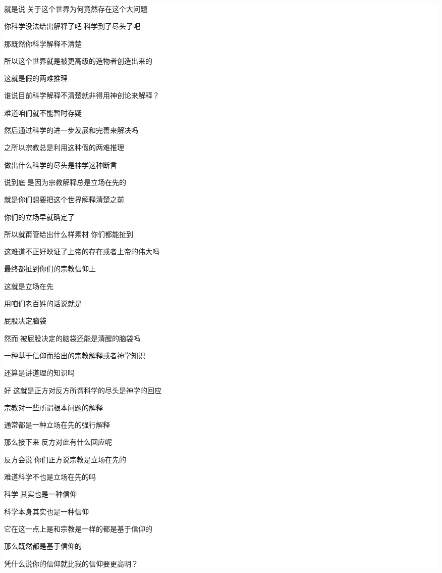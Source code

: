 就是说 关于这个世界为何竟然存在这个大问题

你科学没法给出解释了吧 科学到了尽头了吧

那既然你科学解释不清楚

所以这个世界就是被更高级的造物者创造出来的

这就是假的两难推理

谁说目前科学解释不清楚就非得用神创论来解释？

难道咱们就不能暂时存疑

然后通过科学的进一步发展和完善来解决吗

之所以宗教总是利用这种假的两难推理

做出什么科学的尽头是神学这种断言

说到底 是因为宗教解释总是立场在先的

就是你们想要把这个世界解释清楚之前

你们的立场早就确定了

所以就甭管给出什么样素材 你们都能扯到

这难道不正好映证了上帝的存在或者上帝的伟大吗

最终都扯到你们的宗教信仰上

这就是立场在先

用咱们老百姓的话说就是

屁股决定脑袋

然而 被屁股决定的脑袋还能是清醒的脑袋吗

一种基于信仰而给出的宗教解释或者神学知识

还算是讲道理的知识吗

好 这就是正方对反方所谓科学的尽头是神学的回应

宗教对一些所谓根本问题的解释

通常都是一种立场在先的强行解释

那么接下来 反方对此有什么回应呢

反方会说 你们正方说宗教是立场在先的

难道科学不也是立场在先的吗

科学 其实也是一种信仰

科学本身其实也是一种信仰

它在这一点上是和宗教是一样的都是基于信仰的

那么既然都是基于信仰的

凭什么说你的信仰就比我的信仰要更高明？
